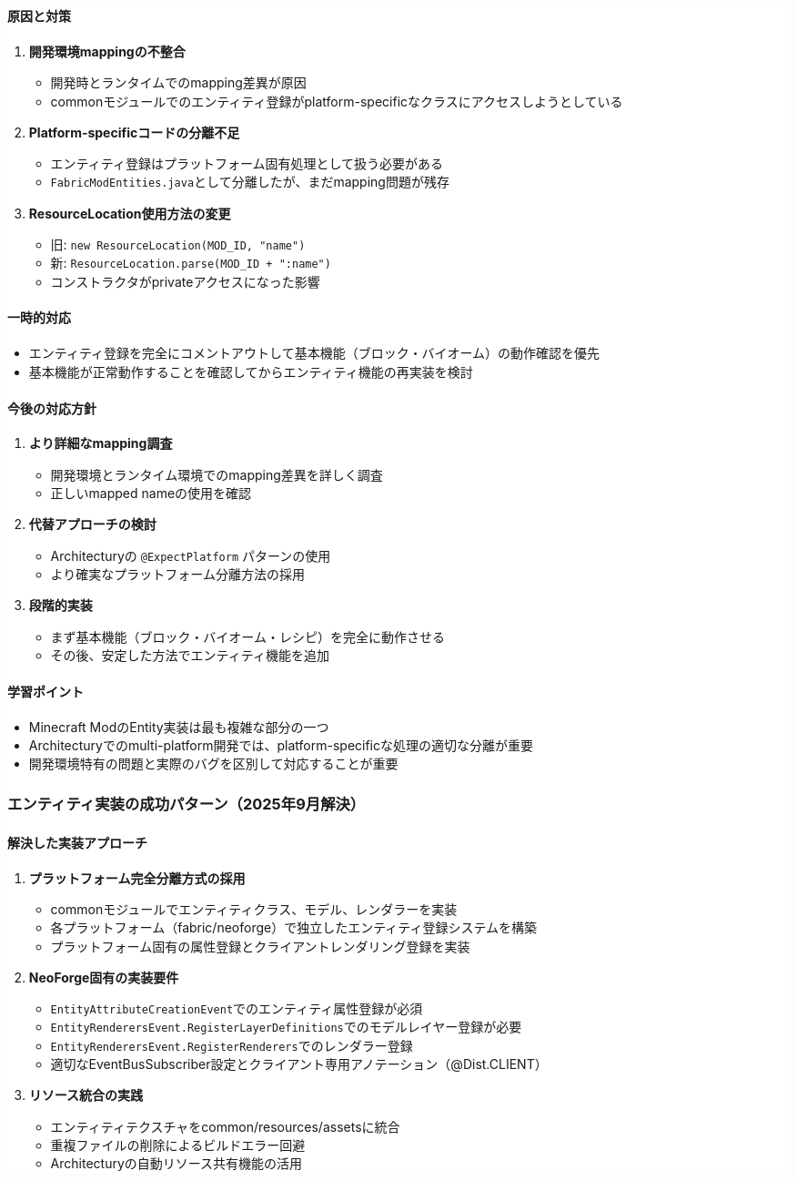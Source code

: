 #### 原因と対策
1. **開発環境mappingの不整合**
   - 開発時とランタイムでのmapping差異が原因
   - commonモジュールでのエンティティ登録がplatform-specificなクラスにアクセスしようとしている

2. **Platform-specificコードの分離不足**
   - エンティティ登録はプラットフォーム固有処理として扱う必要がある
   - `FabricModEntities.java`として分離したが、まだmapping問題が残存

3. **ResourceLocation使用方法の変更**
   - 旧: `new ResourceLocation(MOD_ID, "name")`
   - 新: `ResourceLocation.parse(MOD_ID + ":name")`
   - コンストラクタがprivateアクセスになった影響

#### 一時的対応
- エンティティ登録を完全にコメントアウトして基本機能（ブロック・バイオーム）の動作確認を優先
- 基本機能が正常動作することを確認してからエンティティ機能の再実装を検討

#### 今後の対応方針
1. **より詳細なmapping調査**
   - 開発環境とランタイム環境でのmapping差異を詳しく調査
   - 正しいmapped nameの使用を確認

2. **代替アプローチの検討**
   - Architecturyの `@ExpectPlatform` パターンの使用
   - より確実なプラットフォーム分離方法の採用

3. **段階的実装**
   - まず基本機能（ブロック・バイオーム・レシピ）を完全に動作させる
   - その後、安定した方法でエンティティ機能を追加

#### 学習ポイント
- Minecraft ModのEntity実装は最も複雑な部分の一つ
- Architecturyでのmulti-platform開発では、platform-specificな処理の適切な分離が重要
- 開発環境特有の問題と実際のバグを区別して対応することが重要

### エンティティ実装の成功パターン（2025年9月解決）

#### 解決した実装アプローチ
1. **プラットフォーム完全分離方式の採用**
   - commonモジュールでエンティティクラス、モデル、レンダラーを実装
   - 各プラットフォーム（fabric/neoforge）で独立したエンティティ登録システムを構築
   - プラットフォーム固有の属性登録とクライアントレンダリング登録を実装

2. **NeoForge固有の実装要件**
   - `EntityAttributeCreationEvent`でのエンティティ属性登録が必須
   - `EntityRenderersEvent.RegisterLayerDefinitions`でのモデルレイヤー登録が必要
   - `EntityRenderersEvent.RegisterRenderers`でのレンダラー登録
   - 適切なEventBusSubscriber設定とクライアント専用アノテーション（@Dist.CLIENT）

3. **リソース統合の実践**
   - エンティティテクスチャをcommon/resources/assetsに統合
   - 重複ファイルの削除によるビルドエラー回避
   - Architecturyの自動リソース共有機能の活用
